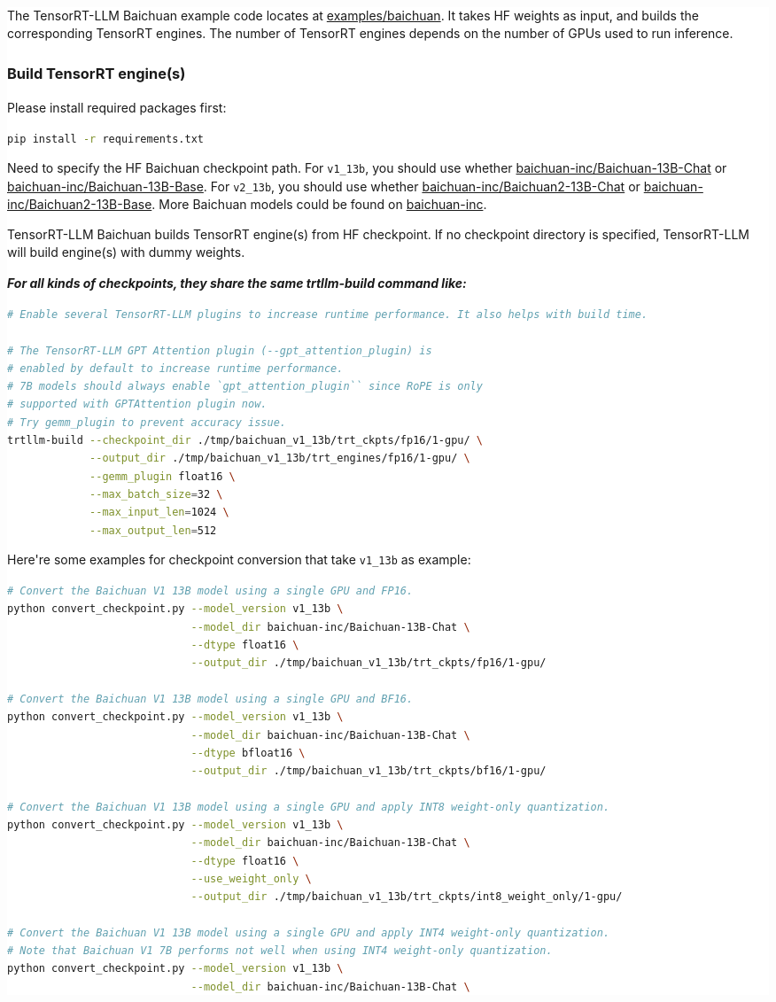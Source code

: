 The TensorRT-LLM Baichuan example code locates at [examples/baichuan](./). It takes HF weights as input, and builds the corresponding TensorRT engines. The number of TensorRT engines depends on the number of GPUs used to run inference.

### Build TensorRT engine(s)

Please install required packages first:

```bash
pip install -r requirements.txt
```

Need to specify the HF Baichuan checkpoint path. For `v1_13b`, you should use whether [baichuan-inc/Baichuan-13B-Chat](https://huggingface.co/baichuan-inc/Baichuan-13B-Chat) or [baichuan-inc/Baichuan-13B-Base](https://huggingface.co/baichuan-inc/Baichuan-13B-Base). For `v2_13b`, you should use whether [baichuan-inc/Baichuan2-13B-Chat](https://huggingface.co/baichuan-inc/Baichuan2-13B-Chat) or [baichuan-inc/Baichuan2-13B-Base](https://huggingface.co/baichuan-inc/Baichuan2-13B-Base). More Baichuan models could be found on [baichuan-inc](https://huggingface.co/baichuan-inc).

TensorRT-LLM Baichuan builds TensorRT engine(s) from HF checkpoint. If no checkpoint directory is specified, TensorRT-LLM will build engine(s) with dummy weights.

***For all kinds of checkpoints, they share the same trtllm-build command like:***

```bash
# Enable several TensorRT-LLM plugins to increase runtime performance. It also helps with build time.

# The TensorRT-LLM GPT Attention plugin (--gpt_attention_plugin) is
# enabled by default to increase runtime performance.
# 7B models should always enable `gpt_attention_plugin`` since RoPE is only
# supported with GPTAttention plugin now.
# Try gemm_plugin to prevent accuracy issue.
trtllm-build --checkpoint_dir ./tmp/baichuan_v1_13b/trt_ckpts/fp16/1-gpu/ \
             --output_dir ./tmp/baichuan_v1_13b/trt_engines/fp16/1-gpu/ \
             --gemm_plugin float16 \
             --max_batch_size=32 \
             --max_input_len=1024 \
             --max_output_len=512
```


Here're some examples for checkpoint conversion that take `v1_13b` as example:

```bash
# Convert the Baichuan V1 13B model using a single GPU and FP16.
python convert_checkpoint.py --model_version v1_13b \
                             --model_dir baichuan-inc/Baichuan-13B-Chat \
                             --dtype float16 \
                             --output_dir ./tmp/baichuan_v1_13b/trt_ckpts/fp16/1-gpu/

# Convert the Baichuan V1 13B model using a single GPU and BF16.
python convert_checkpoint.py --model_version v1_13b \
                             --model_dir baichuan-inc/Baichuan-13B-Chat \
                             --dtype bfloat16 \
                             --output_dir ./tmp/baichuan_v1_13b/trt_ckpts/bf16/1-gpu/

# Convert the Baichuan V1 13B model using a single GPU and apply INT8 weight-only quantization.
python convert_checkpoint.py --model_version v1_13b \
                             --model_dir baichuan-inc/Baichuan-13B-Chat \
                             --dtype float16 \
                             --use_weight_only \
                             --output_dir ./tmp/baichuan_v1_13b/trt_ckpts/int8_weight_only/1-gpu/

# Convert the Baichuan V1 13B model using a single GPU and apply INT4 weight-only quantization.
# Note that Baichuan V1 7B performs not well when using INT4 weight-only quantization.
python convert_checkpoint.py --model_version v1_13b \
                             --model_dir baichuan-inc/Baichuan-13B-Chat \
```